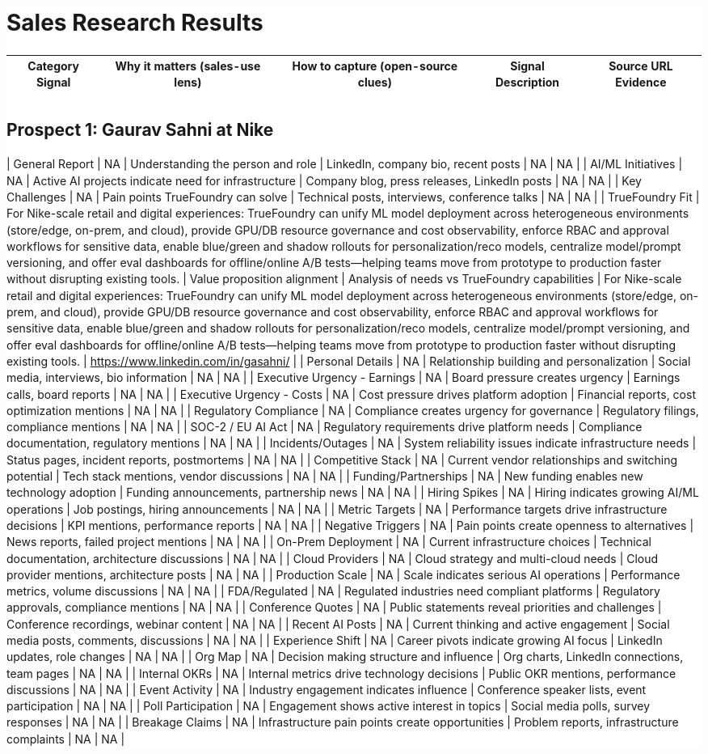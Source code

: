 # Sales Research Results

| Category Signal | Why it matters (sales-use lens) | How to capture (open-source clues) | Signal Description | Source URL Evidence |
|---|---|---|---|---|

## Prospect 1: Gaurav Sahni at Nike

| General Report | NA | Understanding the person and role | LinkedIn, company bio, recent posts | NA | NA |
| AI/ML Initiatives | NA | Active AI projects indicate need for infrastructure | Company blog, press releases, LinkedIn posts | NA | NA |
| Key Challenges | NA | Pain points TrueFoundry can solve | Technical posts, interviews, conference talks | NA | NA |
| TrueFoundry Fit | For Nike-scale retail and digital experiences: TrueFoundry can unify ML model deployment across heterogeneous environments (store/edge, on-prem, and cloud), provide GPU/DB resource governance and cost observability, enforce RBAC and approval workflows for sensitive data, enable blue/green and shadow rollouts for personalization/reco models, centralize model/prompt versioning, and offer eval dashboards for offline/online A/B tests—helping teams move from prototype to production faster without disrupting existing tools. | Value proposition alignment | Analysis of needs vs TrueFoundry capabilities | For Nike-scale retail and digital experiences: TrueFoundry can unify ML model deployment across heterogeneous environments (store/edge, on-prem, and cloud), provide GPU/DB resource governance and cost observability, enforce RBAC and approval workflows for sensitive data, enable blue/green and shadow rollouts for personalization/reco models, centralize model/prompt versioning, and offer eval dashboards for offline/online A/B tests—helping teams move from prototype to production faster without disrupting existing tools. | https://www.linkedin.com/in/gasahni/ |
| Personal Details | NA | Relationship building and personalization | Social media, interviews, bio information | NA | NA |
| Executive Urgency - Earnings | NA | Board pressure creates urgency | Earnings calls, board reports | NA | NA |
| Executive Urgency - Costs | NA | Cost pressure drives platform adoption | Financial reports, cost optimization mentions | NA | NA |
| Regulatory Compliance | NA | Compliance creates urgency for governance | Regulatory filings, compliance mentions | NA | NA |
| SOC-2 / EU AI Act | NA | Regulatory requirements drive platform needs | Compliance documentation, regulatory mentions | NA | NA |
| Incidents/Outages | NA | System reliability issues indicate infrastructure needs | Status pages, incident reports, postmortems | NA | NA |
| Competitive Stack | NA | Current vendor relationships and switching potential | Tech stack mentions, vendor discussions | NA | NA |
| Funding/Partnerships | NA | New funding enables new technology adoption | Funding announcements, partnership news | NA | NA |
| Hiring Spikes | NA | Hiring indicates growing AI/ML operations | Job postings, hiring announcements | NA | NA |
| Metric Targets | NA | Performance targets drive infrastructure decisions | KPI mentions, performance reports | NA | NA |
| Negative Triggers | NA | Pain points create openness to alternatives | News reports, failed project mentions | NA | NA |
| On-Prem Deployment | NA | Current infrastructure choices | Technical documentation, architecture discussions | NA | NA |
| Cloud Providers | NA | Cloud strategy and multi-cloud needs | Cloud provider mentions, architecture posts | NA | NA |
| Production Scale | NA | Scale indicates serious AI operations | Performance metrics, volume discussions | NA | NA |
| FDA/Regulated | NA | Regulated industries need compliant platforms | Regulatory approvals, compliance mentions | NA | NA |
| Conference Quotes | NA | Public statements reveal priorities and challenges | Conference recordings, webinar content | NA | NA |
| Recent AI Posts | NA | Current thinking and active engagement | Social media posts, comments, discussions | NA | NA |
| Experience Shift | NA | Career pivots indicate growing AI focus | LinkedIn updates, role changes | NA | NA |
| Org Map | NA | Decision making structure and influence | Org charts, LinkedIn connections, team pages | NA | NA |
| Internal OKRs | NA | Internal metrics drive technology decisions | Public OKR mentions, performance discussions | NA | NA |
| Event Activity | NA | Industry engagement indicates influence | Conference speaker lists, event participation | NA | NA |
| Poll Participation | NA | Engagement shows active interest in topics | Social media polls, survey responses | NA | NA |
| Breakage Claims | NA | Infrastructure pain points create opportunities | Problem reports, infrastructure complaints | NA | NA |
